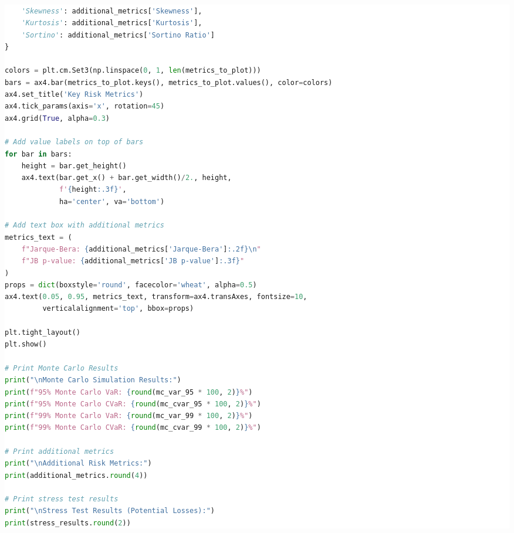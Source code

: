 ```python
    'Skewness': additional_metrics['Skewness'],
    'Kurtosis': additional_metrics['Kurtosis'],
    'Sortino': additional_metrics['Sortino Ratio']
}

colors = plt.cm.Set3(np.linspace(0, 1, len(metrics_to_plot)))
bars = ax4.bar(metrics_to_plot.keys(), metrics_to_plot.values(), color=colors)
ax4.set_title('Key Risk Metrics')
ax4.tick_params(axis='x', rotation=45)
ax4.grid(True, alpha=0.3)

# Add value labels on top of bars
for bar in bars:
    height = bar.get_height()
    ax4.text(bar.get_x() + bar.get_width()/2., height,
             f'{height:.3f}',
             ha='center', va='bottom')

# Add text box with additional metrics
metrics_text = (
    f"Jarque-Bera: {additional_metrics['Jarque-Bera']:.2f}\n"
    f"JB p-value: {additional_metrics['JB p-value']:.3f}"
)
props = dict(boxstyle='round', facecolor='wheat', alpha=0.5)
ax4.text(0.05, 0.95, metrics_text, transform=ax4.transAxes, fontsize=10,
         verticalalignment='top', bbox=props)

plt.tight_layout()
plt.show()

# Print Monte Carlo Results
print("\nMonte Carlo Simulation Results:")
print(f"95% Monte Carlo VaR: {round(mc_var_95 * 100, 2)}%")
print(f"95% Monte Carlo CVaR: {round(mc_cvar_95 * 100, 2)}%")
print(f"99% Monte Carlo VaR: {round(mc_var_99 * 100, 2)}%")
print(f"99% Monte Carlo CVaR: {round(mc_cvar_99 * 100, 2)}%")

# Print additional metrics
print("\nAdditional Risk Metrics:")
print(additional_metrics.round(4))

# Print stress test results
print("\nStress Test Results (Potential Losses):")
print(stress_results.round(2))
```


    